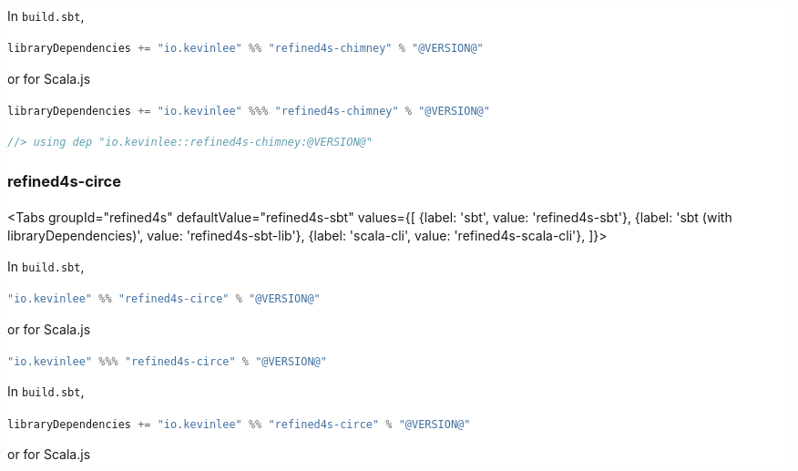   </TabItem>

  <TabItem value="refined4s-sbt-lib">

In `build.sbt`,

```scala
libraryDependencies += "io.kevinlee" %% "refined4s-chimney" % "@VERSION@"
```

or for Scala.js

```scala
libraryDependencies += "io.kevinlee" %%% "refined4s-chimney" % "@VERSION@"
```

  </TabItem>

  <TabItem value="refined4s-scala-cli">

```scala
//> using dep "io.kevinlee::refined4s-chimney:@VERSION@"
```

  </TabItem>
</Tabs>

### refined4s-circe

<Tabs
groupId="refined4s"
defaultValue="refined4s-sbt"
values={[
{label: 'sbt', value: 'refined4s-sbt'},
{label: 'sbt (with libraryDependencies)', value: 'refined4s-sbt-lib'},
{label: 'scala-cli', value: 'refined4s-scala-cli'},
]}>
<TabItem value="refined4s-sbt">

In `build.sbt`,

```scala
"io.kevinlee" %% "refined4s-circe" % "@VERSION@"
```

or for Scala.js

```scala
"io.kevinlee" %%% "refined4s-circe" % "@VERSION@"
```

  </TabItem>

  <TabItem value="refined4s-sbt-lib">

In `build.sbt`,

```scala
libraryDependencies += "io.kevinlee" %% "refined4s-circe" % "@VERSION@"
```

or for Scala.js
